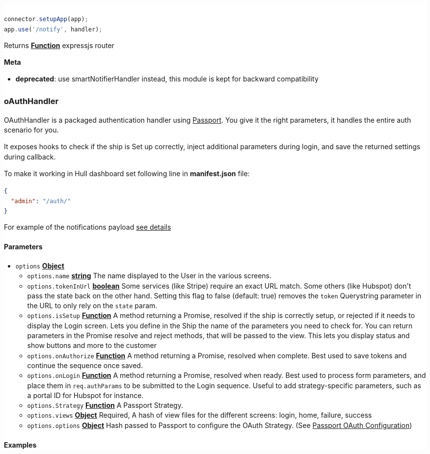 ```javascript

connector.setupApp(app);
app.use('/notify', handler);
```

Returns **[Function][6]** expressjs router

**Meta**

-   **deprecated**: use smartNotifierHandler instead, this module is kept for backward compatibility


### oAuthHandler

OAuthHandler is a packaged authentication handler using [Passport][18]. You give it the right parameters, it handles the entire auth scenario for you.

It exposes hooks to check if the ship is Set up correctly, inject additional parameters during login, and save the returned settings during callback.

To make it working in Hull dashboard set following line in **manifest.json** file:

```json
{
  "admin": "/auth/"
}
```

For example of the notifications payload [see details][19]

#### Parameters

-   `options` **[Object][1]** 
    -   `options.name` **[string][2]** The name displayed to the User in the various screens.
    -   `options.tokenInUrl` **[boolean][4]** Some services (like Stripe) require an exact URL match. Some others (like Hubspot) don't pass the state back on the other hand. Setting this flag to false (default: true) removes the `token` Querystring parameter in the URL to only rely on the `state` param.
    -   `options.isSetup` **[Function][6]** A method returning a Promise, resolved if the ship is correctly setup, or rejected if it needs to display the Login screen.
        Lets you define in the Ship the name of the parameters you need to check for. You can return parameters in the Promise resolve and reject methods, that will be passed to the view. This lets you display status and show buttons and more to the customer
    -   `options.onAuthorize` **[Function][6]** A method returning a Promise, resolved when complete. Best used to save tokens and continue the sequence once saved.
    -   `options.onLogin` **[Function][6]** A method returning a Promise, resolved when ready. Best used to process form parameters, and place them in `req.authParams` to be submitted to the Login sequence. Useful to add strategy-specific parameters, such as a portal ID for Hubspot for instance.
    -   `options.Strategy` **[Function][6]** A Passport Strategy.
    -   `options.views` **[Object][1]** Required, A hash of view files for the different screens: login, home, failure, success
    -   `options.options` **[Object][1]** Hash passed to Passport to configure the OAuth Strategy. (See [Passport OAuth Configuration][20])

#### Examples


[1]: https://developer.mozilla.org/docs/Web/JavaScript/Reference/Global_Objects/Object
[2]: https://developer.mozilla.org/docs/Web/JavaScript/Reference/Global_Objects/String
[3]: https://developer.mozilla.org/docs/Web/JavaScript/Reference/Global_Objects/Number
[4]: https://developer.mozilla.org/docs/Web/JavaScript/Reference/Global_Objects/Boolean
[5]: #context
[6]: https://developer.mozilla.org/docs/Web/JavaScript/Reference/Statements/function
[7]: https://developer.mozilla.org/docs/Web/JavaScript/Reference/Global_Objects/Promise
[8]: https://github.com/BryanDonovan/node-cache-manager#overview
[9]: https://developer.mozilla.org/docs/Web/JavaScript/Reference/Global_Objects/Array
[10]: #context
[11]: #hullconnector
[12]: https://github.com/BryanDonovan/node-cache-manager
[13]: https://github.com/Automattic/kue
[14]: https://github.com/OptimalBits/bull
[15]: https://github.com/Automattic/kue#redis-connection-settings
[16]: https://github.com/OptimalBits/bull/blob/master/REFERENCE.md#queue
[17]: https://github.com/hull/hull-client-node
[18]: http://passportjs.org/
[19]: ./notifications.md
[20]: http://passportjs.org/docs/oauth